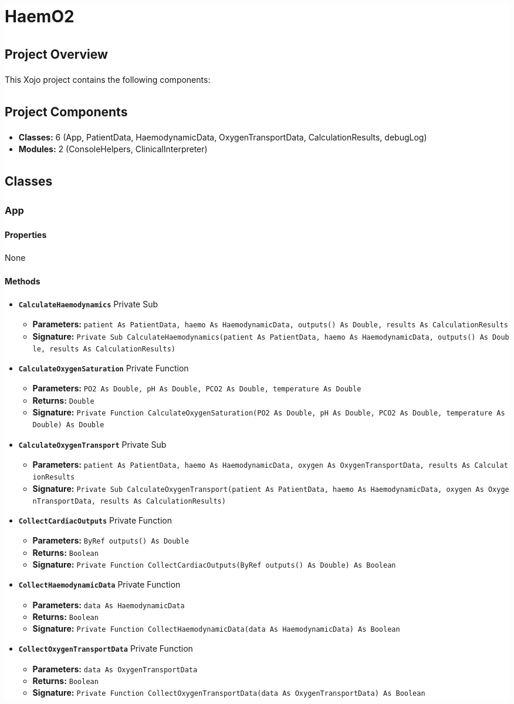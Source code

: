 # HaemO2

## Project Overview

This Xojo project contains the following components:

## Project Components

- **Classes:** 6 (App, PatientData, HaemodynamicData, OxygenTransportData, CalculationResults, debugLog)
- **Modules:** 2 (ConsoleHelpers, ClinicalInterpreter)

## Classes

### App

#### Properties

None

#### Methods

- **`CalculateHaemodynamics`** Private Sub
  - **Parameters:** `patient As PatientData, haemo As HaemodynamicData, outputs() As Double, results As CalculationResults`
  - **Signature:** `Private Sub CalculateHaemodynamics(patient As PatientData, haemo As HaemodynamicData, outputs() As Double, results As CalculationResults)`

- **`CalculateOxygenSaturation`** Private Function
  - **Parameters:** `PO2 As Double, pH As Double, PCO2 As Double, temperature As Double`
  - **Returns:** `Double`
  - **Signature:** `Private Function CalculateOxygenSaturation(PO2 As Double, pH As Double, PCO2 As Double, temperature As Double) As Double`

- **`CalculateOxygenTransport`** Private Sub
  - **Parameters:** `patient As PatientData, haemo As HaemodynamicData, oxygen As OxygenTransportData, results As CalculationResults`
  - **Signature:** `Private Sub CalculateOxygenTransport(patient As PatientData, haemo As HaemodynamicData, oxygen As OxygenTransportData, results As CalculationResults)`

- **`CollectCardiacOutputs`** Private Function
  - **Parameters:** `ByRef outputs() As Double`
  - **Returns:** `Boolean`
  - **Signature:** `Private Function CollectCardiacOutputs(ByRef outputs() As Double) As Boolean`

- **`CollectHaemodynamicData`** Private Function
  - **Parameters:** `data As HaemodynamicData`
  - **Returns:** `Boolean`
  - **Signature:** `Private Function CollectHaemodynamicData(data As HaemodynamicData) As Boolean`

- **`CollectOxygenTransportData`** Private Function
  - **Parameters:** `data As OxygenTransportData`
  - **Returns:** `Boolean`
  - **Signature:** `Private Function CollectOxygenTransportData(data As OxygenTransportData) As Boolean`
